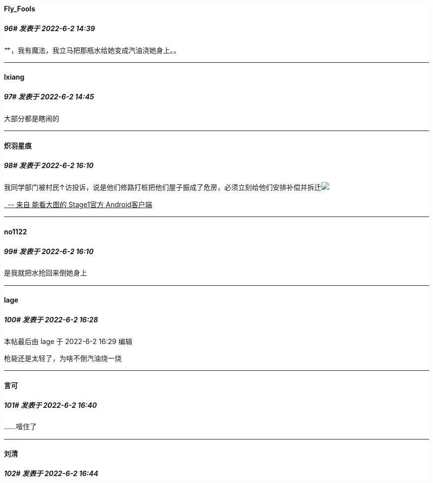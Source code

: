 ####  Fly_Fools  
##### 96#       发表于 2022-6-2 14:39

艹，我有魔法，我立马把那瓶水给她变成汽油浇她身上。。



*****

####  lxiang  
##### 97#       发表于 2022-6-2 14:45

大部分都是瞎闹的



*****

####  炽羽星痕  
##### 98#       发表于 2022-6-2 16:10

我同学部门被村民↑访投诉，说是他们修路打桩把他们屋子振成了危房，必须立刻给他们安排补偿并拆迁<img src="https://static.saraba1st.com/image/smiley/face2017/037.png" referrerpolicy="no-referrer">

[  -- 来自 能看大图的 Stage1官方 Android客户端](https://www.coolapk.com/apk/140634)

*****

####  no1122  
##### 99#       发表于 2022-6-2 16:10

是我就把水抢回来倒她身上



*****

####  lage  
##### 100#       发表于 2022-6-2 16:28

 本帖最后由 lage 于 2022-6-2 16:29 编辑 

枪毙还是太轻了，为啥不倒汽油烧一烧



*****

####  言可  
##### 101#       发表于 2022-6-2 16:40

……噎住了



*****

####  刘清  
##### 102#       发表于 2022-6-2 16:44

